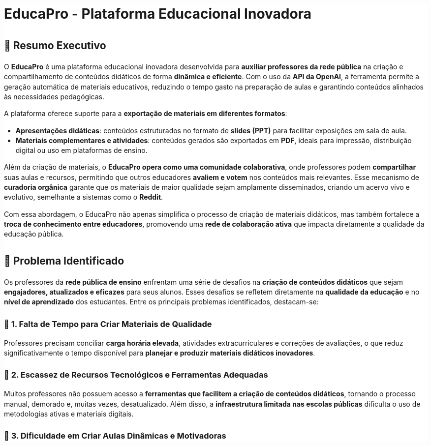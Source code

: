 # EducaPro - Plataforma Educacional Inovadora

## 📌 Resumo Executivo

O **EducaPro** é uma plataforma educacional inovadora desenvolvida para **auxiliar professores da rede pública** na criação e compartilhamento de conteúdos didáticos de forma **dinâmica e eficiente**. Com o uso da **API da OpenAI**, a ferramenta permite a geração automática de materiais educativos, reduzindo o tempo gasto na preparação de aulas e garantindo conteúdos alinhados às necessidades pedagógicas.

A plataforma oferece suporte para a **exportação de materiais em diferentes formatos**:

- **Apresentações didáticas**: conteúdos estruturados no formato de **slides (PPT)** para facilitar exposições em sala de aula.
- **Materiais complementares e atividades**: conteúdos gerados são exportados em **PDF**, ideais para impressão, distribuição digital ou uso em plataformas de ensino.

Além da criação de materiais, o **EducaPro opera como uma comunidade colaborativa**, onde professores podem **compartilhar** suas aulas e recursos, permitindo que outros educadores **avaliem e votem** nos conteúdos mais relevantes. Esse mecanismo de **curadoria orgânica** garante que os materiais de maior qualidade sejam amplamente disseminados, criando um acervo vivo e evolutivo, semelhante a sistemas como o **Reddit**.

Com essa abordagem, o EducaPro não apenas simplifica o processo de criação de materiais didáticos, mas também fortalece a **troca de conhecimento entre educadores**, promovendo uma **rede de colaboração ativa** que impacta diretamente a qualidade da educação pública.

## 🛑 Problema Identificado

Os professores da **rede pública de ensino** enfrentam uma série de desafios na **criação de conteúdos didáticos** que sejam **engajadores, atualizados e eficazes** para seus alunos. Esses desafios se refletem diretamente na **qualidade da educação** e no **nível de aprendizado** dos estudantes. Entre os principais problemas identificados, destacam-se:

### 🔹 **1. Falta de Tempo para Criar Materiais de Qualidade**

Professores precisam conciliar **carga horária elevada**, atividades extracurriculares e correções de avaliações, o que reduz significativamente o tempo disponível para **planejar e produzir materiais didáticos inovadores**.

### 🔹 **2. Escassez de Recursos Tecnológicos e Ferramentas Adequadas**

Muitos professores não possuem acesso a **ferramentas que facilitem a criação de conteúdos didáticos**, tornando o processo manual, demorado e, muitas vezes, desatualizado. Além disso, a **infraestrutura limitada nas escolas públicas** dificulta o uso de metodologias ativas e materiais digitais.

### 🔹 **3. Dificuldade em Criar Aulas Dinâmicas e Motivadoras**
